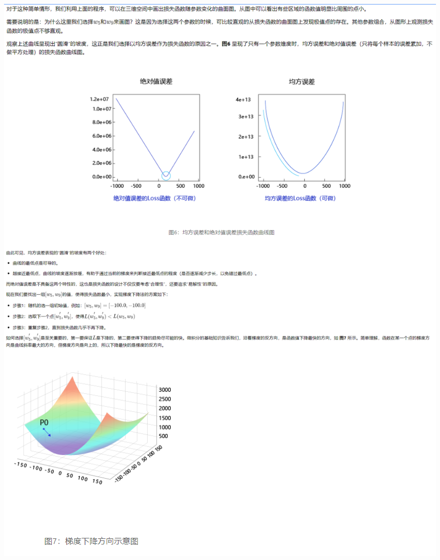 ![image-20211216204553105](飞桨教程学习笔记.assets/image-20211216204553105.png)

![image-20211216204653236](飞桨教程学习笔记.assets/image-20211216204653236.png)

![image-20211216204705598](飞桨教程学习笔记.assets/image-20211216204705598.png)
